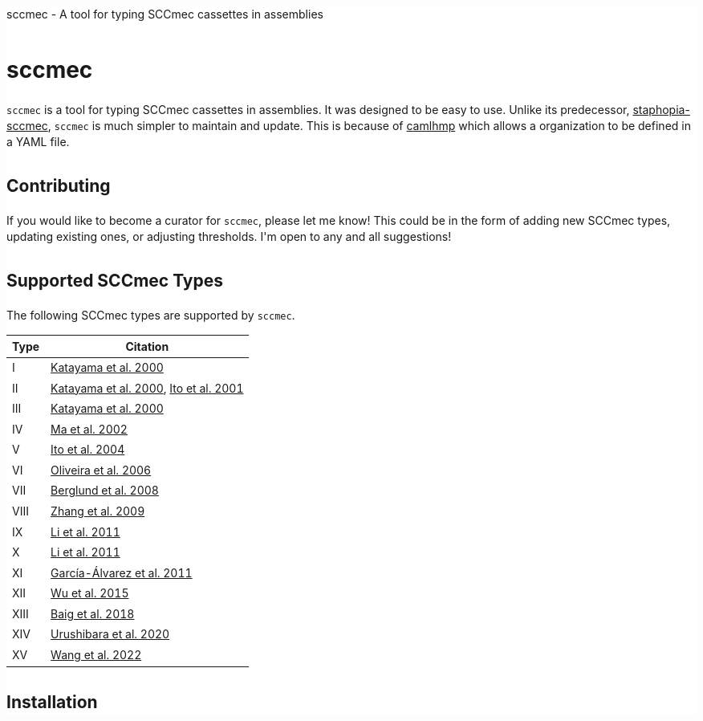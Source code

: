 sccmec - A tool for typing SCCmec cassettes in assemblies

# sccmec

`sccmec` is a tool for typing SCCmec cassettes in assemblies. It was designed to be easy to
use. Unlike its predecessor, [staphopia-sccmec](https://github.com/staphopia/staphopia-sccmec),
`sccmec` is much simpler to maintain and update. This is because of [camlhmp](https://github.com/rpetit3/camlhmp)
which allows a organization to be defined in a YAML file.

## Contributing

If you would like to become a curator for `sccmec`, please let me know! This could be in the
form of adding new SCCmec types, updating existing ones, or adjusting thresholds. I'm open
to any and all suggestions!

## Supported SCCmec Types

The following SCCmec types are supported by `sccmec`.

| Type | Citation |
|------|----------|
| I    | [Katayama et al. 2000](https://doi.org/10.1128/aac.44.6.1549-1555.2000) |
| II   | [Katayama et al. 2000](https://doi.org/10.1128/aac.44.6.1549-1555.2000), [Ito et al. 2001](https://doi.org/10.1128%2FAAC.45.5.1323-1336.2001) |
| III  | [Katayama et al. 2000](https://doi.org/10.1128/aac.44.6.1549-1555.2000) |
| IV   | [Ma et al. 2002](https://doi.org/10.1128%2FAAC.46.4.1147-1152.2002) |
| V    | [Ito et al. 2004](https://doi.org/10.1128/aac.48.7.2637-2651.2004) |
| VI   | [Oliveira et al. 2006](https://doi.org/10.1128%2FAAC.00629-06) |
| VII  | [Berglund et al. 2008](https://doi.org/10.1128%2FAAC.00087-08) |
| VIII | [Zhang et al. 2009](https://doi.org/10.1128%2FAAC.01118-08) |
| IX   | [Li et al. 2011](https://doi.org/10.1128%2FAAC.01475-10) |
| X    | [Li et al. 2011](https://doi.org/10.1128%2FAAC.01475-10) |
| XI   | [García-Álvarez et al. 2011](https://doi.org/10.1128/aac.01692-15) |
| XII  | [Wu et al. 2015](https://doi.org/10.1128/JCM.39.2.607-612.2001) |
| XIII | [Baig et al. 2018](https://doi.org/10.1016/j.meegid.2018.03.013) |
| XIV  | [Urushibara et al. 2020](https://doi.org/10.1093/jac/dkz406) |
| XV   | [Wang et al. 2022](https://doi.org/10.1093/jac/dkab500) |

## Installation
